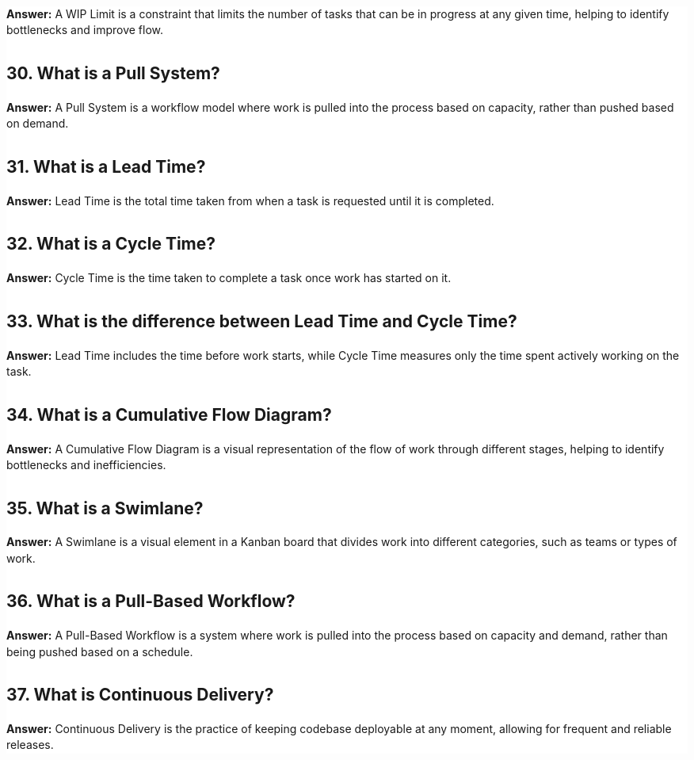 **Answer:**
A WIP Limit is a constraint that limits the number of tasks that can be in progress at any given time, helping to identify bottlenecks and improve flow.

## 30. What is a Pull System?

**Answer:**
A Pull System is a workflow model where work is pulled into the process based on capacity, rather than pushed based on demand.

## 31. What is a Lead Time?

**Answer:**
Lead Time is the total time taken from when a task is requested until it is completed.

## 32. What is a Cycle Time?

**Answer:**
Cycle Time is the time taken to complete a task once work has started on it.

## 33. What is the difference between Lead Time and Cycle Time?

**Answer:**
Lead Time includes the time before work starts, while Cycle Time measures only the time spent actively working on the task.

## 34. What is a Cumulative Flow Diagram?

**Answer:**
A Cumulative Flow Diagram is a visual representation of the flow of work through different stages, helping to identify bottlenecks and inefficiencies.

## 35. What is a Swimlane?

**Answer:**
A Swimlane is a visual element in a Kanban board that divides work into different categories, such as teams or types of work.

## 36. What is a Pull-Based Workflow?

**Answer:**
A Pull-Based Workflow is a system where work is pulled into the process based on capacity and demand, rather than being pushed based on a schedule.

## 37. What is Continuous Delivery?

**Answer:**
Continuous Delivery is the practice of keeping codebase deployable at any moment, allowing for frequent and reliable releases.
